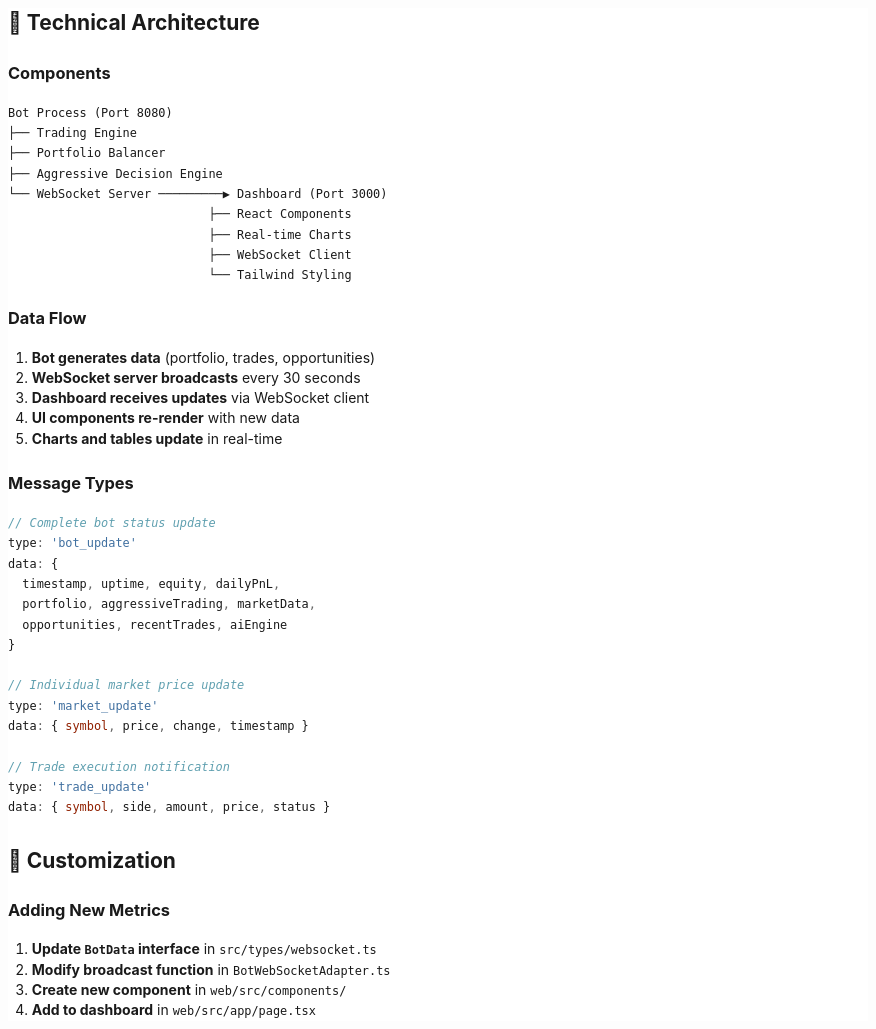 ## 🔧 Technical Architecture

### Components

```
Bot Process (Port 8080)
├── Trading Engine
├── Portfolio Balancer  
├── Aggressive Decision Engine
└── WebSocket Server ─────────▶ Dashboard (Port 3000)
                            ├── React Components
                            ├── Real-time Charts
                            ├── WebSocket Client
                            └── Tailwind Styling
```

### Data Flow

1. **Bot generates data** (portfolio, trades, opportunities)
2. **WebSocket server broadcasts** every 30 seconds
3. **Dashboard receives updates** via WebSocket client
4. **UI components re-render** with new data
5. **Charts and tables update** in real-time

### Message Types

```typescript
// Complete bot status update
type: 'bot_update'
data: {
  timestamp, uptime, equity, dailyPnL,
  portfolio, aggressiveTrading, marketData,
  opportunities, recentTrades, aiEngine
}

// Individual market price update  
type: 'market_update'
data: { symbol, price, change, timestamp }

// Trade execution notification
type: 'trade_update'  
data: { symbol, side, amount, price, status }
```

## 🎨 Customization

### Adding New Metrics

1. **Update `BotData` interface** in `src/types/websocket.ts`
2. **Modify broadcast function** in `BotWebSocketAdapter.ts`
3. **Create new component** in `web/src/components/`
4. **Add to dashboard** in `web/src/app/page.tsx`
